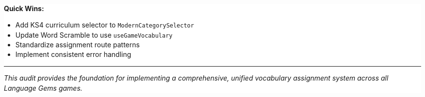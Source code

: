 **Quick Wins:**
- Add KS4 curriculum selector to `ModernCategorySelector`
- Update Word Scramble to use `useGameVocabulary`
- Standardize assignment route patterns
- Implement consistent error handling

---

*This audit provides the foundation for implementing a comprehensive, unified vocabulary assignment system across all Language Gems games.*
